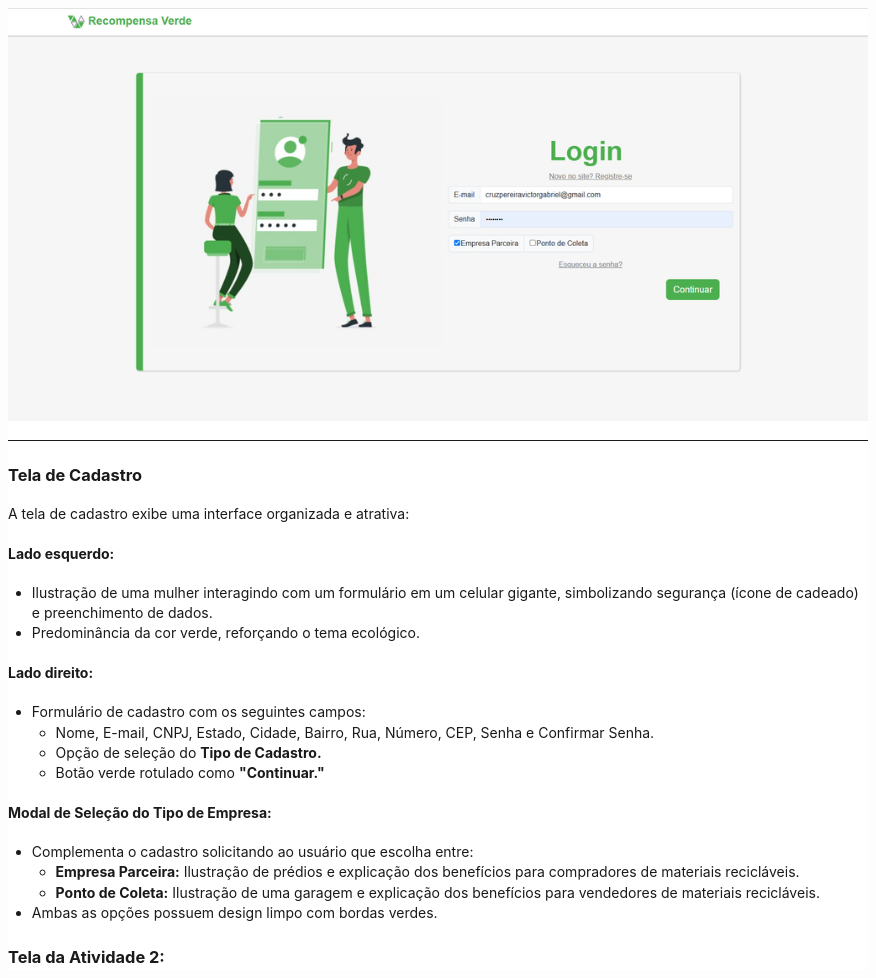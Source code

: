 ![Tela Login](images/Tela_login.png "Login do Processo 1.")

---

### **Tela de Cadastro**
A tela de cadastro exibe uma interface organizada e atrativa:

#### **Lado esquerdo:**
- Ilustração de uma mulher interagindo com um formulário em um celular gigante, simbolizando segurança (ícone de cadeado) e preenchimento de dados.
- Predominância da cor verde, reforçando o tema ecológico.

#### **Lado direito:**
- Formulário de cadastro com os seguintes campos:
  - Nome, E-mail, CNPJ, Estado, Cidade, Bairro, Rua, Número, CEP, Senha e Confirmar Senha.
  - Opção de seleção do **Tipo de Cadastro.**
  - Botão verde rotulado como **"Continuar."**

#### **Modal de Seleção do Tipo de Empresa:**
- Complementa o cadastro solicitando ao usuário que escolha entre:
  - **Empresa Parceira:** Ilustração de prédios e explicação dos benefícios para compradores de materiais recicláveis.
  - **Ponto de Coleta:** Ilustração de uma garagem e explicação dos benefícios para vendedores de materiais recicláveis.
- Ambas as opções possuem design limpo com bordas verdes.

### **Tela da Atividade 2:**